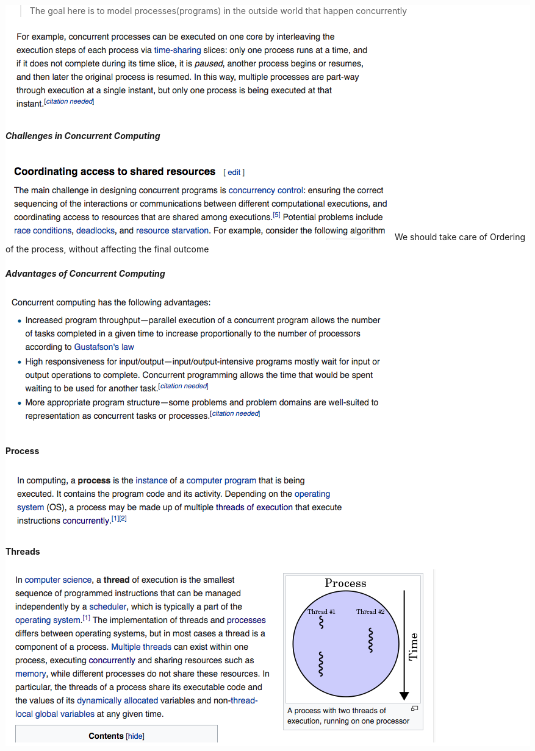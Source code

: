 > The goal here is to model processes(programs) in the outside world that happen concurrently

![](./snaps/concurrent-computing-2.png)

##### Challenges in Concurrent Computing
![](./snaps/concurrent-computing-ordering.png)
We should take care of Ordering of the process, without affecting the final outcome

##### Advantages of Concurrent Computing
![](./snaps/concurrent-computing-adv.png)


#### Process
![](./snaps/process.png)
#### Threads
![](./snaps/thread.png)
